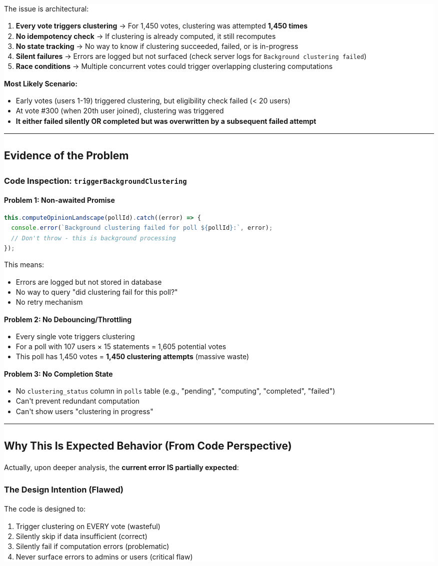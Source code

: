 The issue is architectural:

1. **Every vote triggers clustering** → For 1,450 votes, clustering was attempted **1,450 times**
2. **No idempotency check** → If clustering is already computed, it still recomputes
3. **No state tracking** → No way to know if clustering succeeded, failed, or is in-progress
4. **Silent failures** → Errors are logged but not surfaced (check server logs for `Background clustering failed`)
5. **Race conditions** → Multiple concurrent votes could trigger overlapping clustering computations

**Most Likely Scenario:**
- Early votes (users 1-19) triggered clustering, but eligibility check failed (< 20 users)
- At vote #300 (when 20th user joined), clustering was triggered
- **It either failed silently OR completed but was overwritten by a subsequent failed attempt**

---

## Evidence of the Problem

### Code Inspection: `triggerBackgroundClustering`

**Problem 1: Non-awaited Promise**
```typescript
this.computeOpinionLandscape(pollId).catch((error) => {
  console.error(`Background clustering failed for poll ${pollId}:`, error);
  // Don't throw - this is background processing
});
```

This means:
- Errors are logged but not stored in database
- No way to query "did clustering fail for this poll?"
- No retry mechanism

**Problem 2: No Debouncing/Throttling**
- Every single vote triggers clustering
- For a poll with 107 users × 15 statements = 1,605 potential votes
- This poll has 1,450 votes = **1,450 clustering attempts** (massive waste)

**Problem 3: No Completion State**
- No `clustering_status` column in `polls` table (e.g., "pending", "computing", "completed", "failed")
- Can't prevent redundant computation
- Can't show users "clustering in progress"

---

## Why This Is Expected Behavior (From Code Perspective)

Actually, upon deeper analysis, the **current error IS partially expected**:

### The Design Intention (Flawed)

The code is designed to:
1. Trigger clustering on EVERY vote (wasteful)
2. Silently skip if data insufficient (correct)
3. Silently fail if computation errors (problematic)
4. Never surface errors to admins or users (critical flaw)
